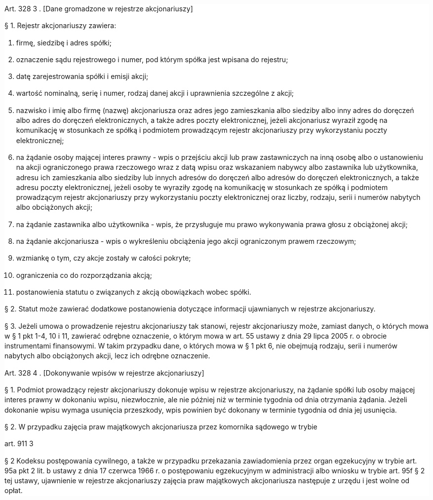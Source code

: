 Art. 328
3
. [Dane gromadzone w rejestrze akcjonariuszy]

§ 1. Rejestr akcjonariuszy zawiera:
1) firmę, siedzibę i adres spółki;
2) oznaczenie sądu rejestrowego i numer, pod którym spółka jest wpisana do rejestru;
3) datę zarejestrowania spółki i emisji akcji;
4) wartość nominalną, serię i numer, rodzaj danej akcji i uprawnienia szczególne z akcji;
5) nazwisko i imię albo firmę (nazwę) akcjonariusza oraz adres jego zamieszkania albo
siedziby albo inny adres do doręczeń albo adres do doręczeń elektronicznych, a także adres
poczty elektronicznej, jeżeli akcjonariusz wyraził zgodę na komunikację w stosunkach ze
spółką i podmiotem prowadzącym rejestr akcjonariuszy przy wykorzystaniu poczty
elektronicznej;
6) na żądanie osoby mającej interes prawny - wpis o przejściu akcji lub praw zastawniczych na
inną osobę albo o ustanowieniu na akcji ograniczonego prawa rzeczowego wraz z datą wpisu
oraz wskazaniem nabywcy albo zastawnika lub użytkownika, adresu ich zamieszkania albo
siedziby lub innych adresów do doręczeń albo adresów do doręczeń elektronicznych, a także
adresu poczty elektronicznej, jeżeli osoby te wyraziły zgodę na komunikację w stosunkach ze
spółką i podmiotem prowadzącym rejestr akcjonariuszy przy wykorzystaniu poczty
elektronicznej oraz liczby, rodzaju, serii i numerów nabytych albo obciążonych akcji;
7) na żądanie zastawnika albo użytkownika - wpis, że przysługuje mu prawo wykonywania
prawa głosu z obciążonej akcji;
8) na żądanie akcjonariusza - wpis o wykreśleniu obciążenia jego akcji ograniczonym prawem
rzeczowym;
9) wzmiankę o tym, czy akcje zostały w całości pokryte;
10) ograniczenia co do rozporządzania akcją;

11) postanowienia statutu o związanych z akcją obowiązkach wobec spółki.

§ 2. Statut może zawierać dodatkowe postanowienia dotyczące informacji ujawnianych w
rejestrze akcjonariuszy.

§ 3. Jeżeli umowa o prowadzenie rejestru akcjonariuszy tak stanowi, rejestr akcjonariuszy może,
zamiast danych, o których mowa w § 1 pkt 1-4, 10 i 11, zawierać odrębne oznaczenie, o którym
mowa w art. 55 ustawy z dnia 29 lipca 2005 r. o obrocie instrumentami finansowymi. W takim
przypadku dane, o których mowa w § 1 pkt 6, nie obejmują rodzaju, serii i numerów nabytych albo
obciążonych akcji, lecz ich odrębne oznaczenie.

Art. 328
4
. [Dokonywanie wpisów w rejestrze akcjonariuszy]

§ 1. Podmiot prowadzący rejestr akcjonariuszy dokonuje wpisu w rejestrze akcjonariuszy, na
żądanie spółki lub osoby mającej interes prawny w dokonaniu wpisu, niezwłocznie, ale nie później
niż w terminie tygodnia od dnia otrzymania żądania. Jeżeli dokonanie wpisu wymaga usunięcia
przeszkody, wpis powinien być dokonany w terminie tygodnia od dnia jej usunięcia.

§ 2. W przypadku zajęcia praw majątkowych akcjonariusza przez komornika sądowego w trybie

art. 911
3 

§ 2 Kodeksu postępowania cywilnego, a także w przypadku przekazania zawiadomienia
przez organ egzekucyjny w trybie art. 95a pkt 2 lit. b ustawy z dnia 17 czerwca 1966 r. o
postępowaniu egzekucyjnym w administracji albo wniosku w trybie art. 95f § 2 tej ustawy,
ujawnienie w rejestrze akcjonariuszy zajęcia praw majątkowych akcjonariusza następuje z urzędu i
jest wolne od opłat.
